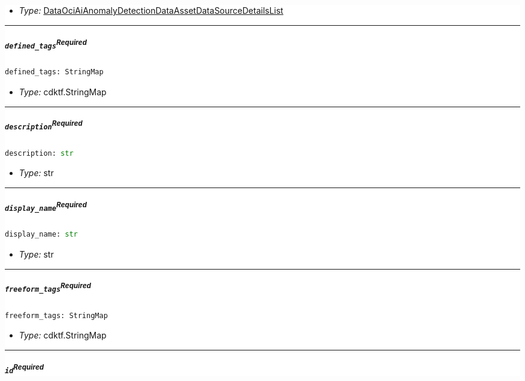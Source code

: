 - *Type:* <a href="#rhizo-co-terraform-provider-oci.dataOciAiAnomalyDetectionDataAsset.DataOciAiAnomalyDetectionDataAssetDataSourceDetailsList">DataOciAiAnomalyDetectionDataAssetDataSourceDetailsList</a>

---

##### `defined_tags`<sup>Required</sup> <a name="defined_tags" id="rhizo-co-terraform-provider-oci.dataOciAiAnomalyDetectionDataAsset.DataOciAiAnomalyDetectionDataAsset.property.definedTags"></a>

```python
defined_tags: StringMap
```

- *Type:* cdktf.StringMap

---

##### `description`<sup>Required</sup> <a name="description" id="rhizo-co-terraform-provider-oci.dataOciAiAnomalyDetectionDataAsset.DataOciAiAnomalyDetectionDataAsset.property.description"></a>

```python
description: str
```

- *Type:* str

---

##### `display_name`<sup>Required</sup> <a name="display_name" id="rhizo-co-terraform-provider-oci.dataOciAiAnomalyDetectionDataAsset.DataOciAiAnomalyDetectionDataAsset.property.displayName"></a>

```python
display_name: str
```

- *Type:* str

---

##### `freeform_tags`<sup>Required</sup> <a name="freeform_tags" id="rhizo-co-terraform-provider-oci.dataOciAiAnomalyDetectionDataAsset.DataOciAiAnomalyDetectionDataAsset.property.freeformTags"></a>

```python
freeform_tags: StringMap
```

- *Type:* cdktf.StringMap

---

##### `id`<sup>Required</sup> <a name="id" id="rhizo-co-terraform-provider-oci.dataOciAiAnomalyDetectionDataAsset.DataOciAiAnomalyDetectionDataAsset.property.id"></a>
